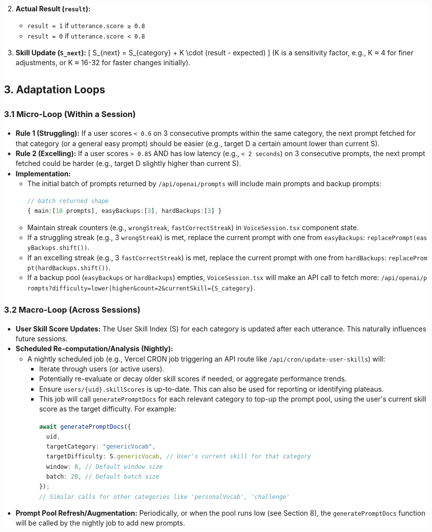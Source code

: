 2.  **Actual Result (`result`):**

    - `result = 1` if `utterance.score ≥ 0.8`
    - `result = 0` if `utterance.score < 0.8`

3.  **Skill Update (`S_next`):**
    \[ S_{next} = S_{category} + K \cdot (result - expected) \]
    (K is a sensitivity factor, e.g., K ≈ 4 for finer adjustments, or K ≈ 16-32 for faster changes initially).

## 3. Adaptation Loops

### 3.1 Micro-Loop (Within a Session)

- **Rule 1 (Struggling):** If a user scores `< 0.6` on 3 consecutive prompts within the same category, the next prompt fetched for that category (or a general easy prompt) should be easier (e.g., target D a certain amount lower than current S).
- **Rule 2 (Excelling):** If a user scores `> 0.85` AND has low latency (e.g., `< 2 seconds`) on 3 consecutive prompts, the next prompt fetched could be harder (e.g., target D slightly higher than current S).
- **Implementation:**
  - The initial batch of prompts returned by `/api/openai/prompts` will include main prompts and backup prompts:
    ```ts
    // batch returned shape
    { main:[10 prompts], easyBackups:[3], hardBackups:[3] }
    ```
  - Maintain streak counters (e.g., `wrongStreak`, `fastCorrectStreak`) in `VoiceSession.tsx` component state.
  - If a struggling streak (e.g., 3 `wrongStreak`) is met, replace the current prompt with one from `easyBackups`: `replacePrompt(easyBackups.shift())`.
  - If an excelling streak (e.g., 3 `fastCorrectStreak`) is met, replace the current prompt with one from `hardBackups`: `replacePrompt(hardBackups.shift())`.
  - If a backup pool (`easyBackups` or `hardBackups`) empties, `VoiceSession.tsx` will make an API call to fetch more: `/api/openai/prompts?difficulty=lower|higher&count=2&currentSkill={S_category}`.

### 3.2 Macro-Loop (Across Sessions)

- **User Skill Score Updates:** The User Skill Index (S) for each category is updated after each utterance. This naturally influences future sessions.
- **Scheduled Re-computation/Analysis (Nightly):**
  - A nightly scheduled job (e.g., Vercel CRON job triggering an API route like `/api/cron/update-user-skills`) will:
    - Iterate through users (or active users).
    - Potentially re-evaluate or decay older skill scores if needed, or aggregate performance trends.
    - Ensure `users/{uid}.skillScores` is up-to-date. This can also be used for reporting or identifying plateaus.
    - This job will call `generatePromptDocs` for each relevant category to top-up the prompt pool, using the user's current skill score as the target difficulty. For example:
      ```ts
      await generatePromptDocs({
        uid,
        targetCategory: "genericVocab",
        targetDifficulty: S.genericVocab, // User's current skill for that category
        window: 8, // Default window size
        batch: 20, // Default batch size
      });
      // Similar calls for other categories like 'personalVocab', 'challenge'
      ```
- **Prompt Pool Refresh/Augmentation:** Periodically, or when the pool runs low (see Section 8), the `generatePromptDocs` function will be called by the nightly job to add new prompts.
